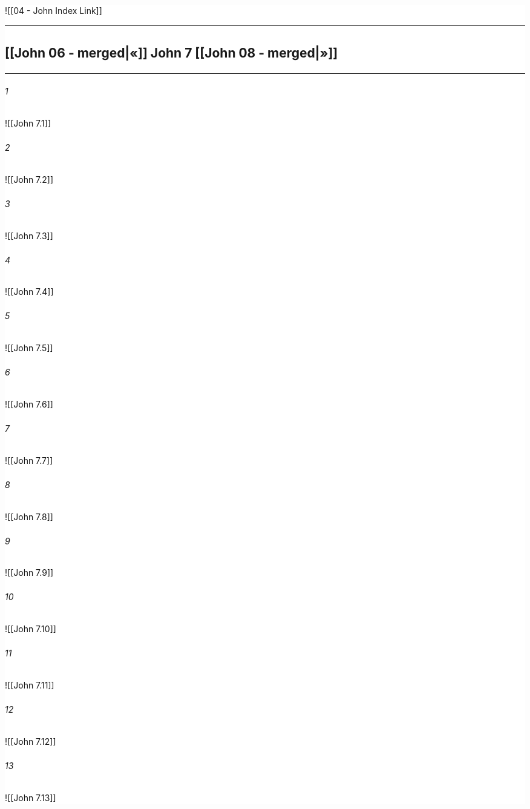 ![[04 - John Index Link]]

---
##  [[John 06 - merged|«]] John 7 [[John 08 - merged|»]]

---

###### 1
![[John 7.1]] 

###### 2
![[John 7.2]] 

###### 3
![[John 7.3]] 

###### 4
![[John 7.4]]

###### 5 
![[John 7.5]] 

###### 6
![[John 7.6]] 

###### 7
![[John 7.7]] 

###### 8
![[John 7.8]] 

###### 9
![[John 7.9]] 

###### 10
![[John 7.10]] 

###### 11
![[John 7.11]] 

###### 12
![[John 7.12]]

###### 13
![[John 7.13]] 
